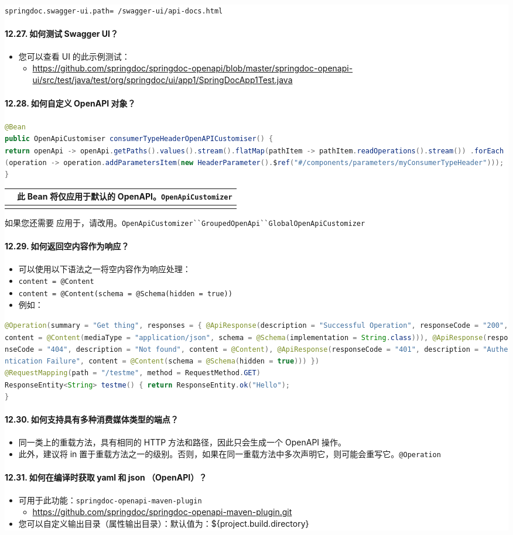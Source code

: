 ```
springdoc.swagger-ui.path= /swagger-ui/api-docs.html
```

#### 12.27. 如何测试 Swagger UI？

-   您可以查看 UI 的此示例测试：
    -   https://github.com/springdoc/springdoc-openapi/blob/master/springdoc-openapi-ui/src/test/java/test/org/springdoc/ui/app1/SpringDocApp1Test.java

#### 12.28. 如何自定义 OpenAPI 对象？

```java
@Bean
public OpenApiCustomiser consumerTypeHeaderOpenAPICustomiser() {
return openApi -> openApi.getPaths().values().stream().flatMap(pathItem -> pathItem.readOperations().stream()) .forEach(operation -> operation.addParametersItem(new HeaderParameter().$ref("#/components/parameters/myConsumerTypeHeader")));
}
```

|  | 此 Bean 将仅应用于默认的 OpenAPI。`OpenApiCustomizer` |
| --- | --- |
|  |  |

如果您还需要 应用于，请改用。`OpenApiCustomizer``GroupedOpenApi``GlobalOpenApiCustomizer`

#### 12.29. 如何返回空内容作为响应？

-   可以使用以下语法之一将空内容作为响应处理：
-   `content = @Content`
-   `content = @Content(schema = @Schema(hidden = true))`
-   例如：

```java
@Operation(summary = "Get thing", responses = { @ApiResponse(description = "Successful Operation", responseCode = "200", content = @Content(mediaType = "application/json", schema = @Schema(implementation = String.class))), @ApiResponse(responseCode = "404", description = "Not found", content = @Content), @ApiResponse(responseCode = "401", description = "Authentication Failure", content = @Content(schema = @Schema(hidden = true))) })
@RequestMapping(path = "/testme", method = RequestMethod.GET)
ResponseEntity<String> testme() { return ResponseEntity.ok("Hello");
}
```

#### 12.30. 如何支持具有多种消费媒体类型的端点？

-   同一类上的重载方法，具有相同的 HTTP 方法和路径，因此只会生成一个 OpenAPI 操作。
-   此外，建议将 in 置于重载方法之一的级别。否则，如果在同一重载方法中多次声明它，则可能会重写它。`@Operation`

#### 12.31. 如何在编译时获取 yaml 和 json （OpenAPI）？

-   可用于此功能：`springdoc-openapi-maven-plugin`
    -   https://github.com/springdoc/springdoc-openapi-maven-plugin.git
-   您可以自定义输出目录（属性输出目录）：默认值为：${project.build.directory}
